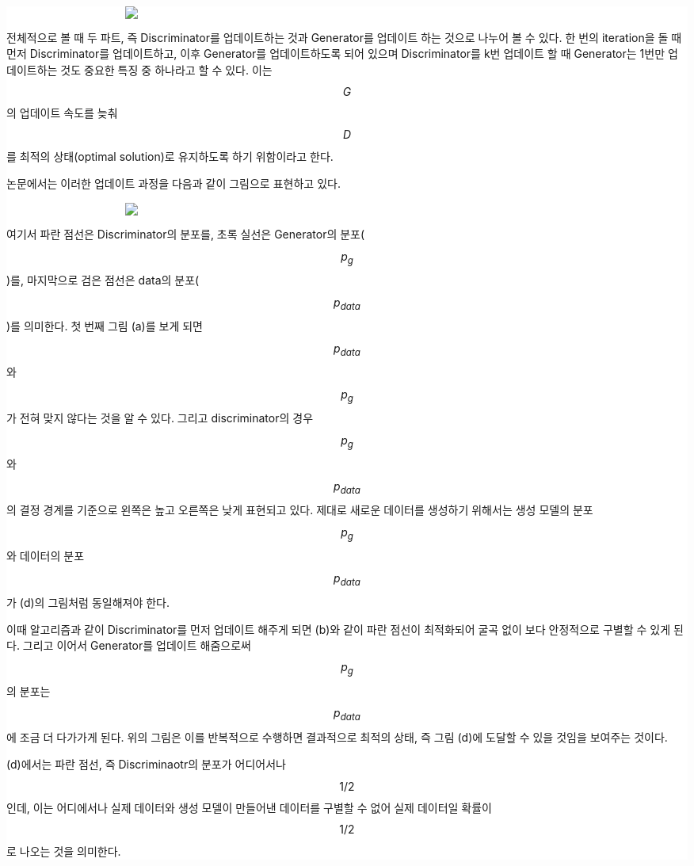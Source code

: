 <img src="{{site.image_url}}/paper-review/gan_algorithm.png" style="width:40em; display: block; margin: 0px auto;">

전체적으로 볼 때 두 파트, 즉 Discriminator를 업데이트하는 것과 Generator를 업데이트 하는 것으로 나누어 볼 수 있다. 한 번의 iteration을 돌 때 먼저 Discriminator를 업데이트하고, 이후 Generator를 업데이트하도록 되어 있으며 Discriminator를 k번 업데이트 할 때 Generator는 1번만 업데이트하는 것도 중요한 특징 중 하나라고 할 수 있다. 이는 $$G$$의 업데이트 속도를 늦춰 $$D$$를 최적의 상태(optimal solution)로 유지하도록 하기 위함이라고 한다.

논문에서는 이러한 업데이트 과정을 다음과 같이 그림으로 표현하고 있다.

<img src="{{site.image_url}}/paper-review/gan_distributions.png" style="width:40em; display: block; margin: 0px auto;">

여기서 파란 점선은 Discriminator의 분포를, 초록 실선은 Generator의 분포($$p_g$$)를, 마지막으로 검은 점선은 data의 분포($$p_{data}$$)를 의미한다. 첫 번째 그림 (a)를 보게 되면 $$p_{data}$$와 $$p_{g}$$가 전혀 맞지 않다는 것을 알 수 있다. 그리고 discriminator의 경우 $$p_g$$와 $$p_{data}$$의 결정 경계를 기준으로 왼쪽은 높고 오른쪽은 낮게 표현되고 있다. 제대로 새로운 데이터를 생성하기 위해서는 생성 모델의 분포 $$p_{g}$$와 데이터의 분포 $$p_{data}$$가 (d)의 그림처럼 동일해져야 한다.

이때 알고리즘과 같이 Discriminator를 먼저 업데이트 해주게 되면 (b)와 같이 파란 점선이 최적화되어 굴곡 없이 보다 안정적으로 구별할 수 있게 된다. 그리고 이어서 Generator를 업데이트 해줌으로써 $$p_{g}$$의 분포는 $$p_{data}$$에 조금 더 다가가게 된다. 위의 그림은 이를 반복적으로 수행하면 결과적으로 최적의 상태, 즉 그림 (d)에 도달할 수 있을 것임을 보여주는 것이다.

(d)에서는 파란 점선, 즉 Discriminaotr의 분포가 어디어서나 $$1/2$$인데, 이는 어디에서나 실제 데이터와 생성 모델이 만들어낸 데이터를 구별할 수 없어 실제 데이터일 확률이 $$1/2$$로 나오는 것을 의미한다.
